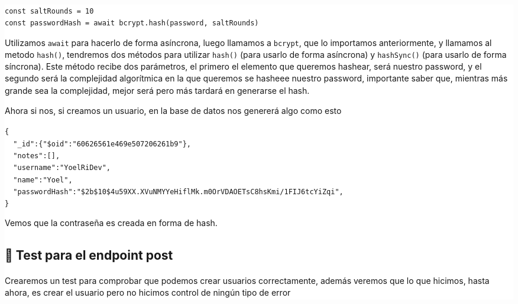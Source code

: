 ```
const saltRounds = 10
const passwordHash = await bcrypt.hash(password, saltRounds)
```

Utilizamos `await` para hacerlo de forma asíncrona, luego llamamos a `bcrypt`, que lo importamos anteriormente, y llamamos al metodo `hash()`, tendremos dos métodos para utilizar `hash()` (para usarlo de forma asíncrona) y `hashSync()` (para usarlo de forma síncrona). Este método recibe dos parámetros, el primero el elemento que queremos hashear, será nuestro password, y el segundo será la complejidad algorítmica en la que queremos se hasheee nuestro password, importante saber que, mientras más grande sea la complejidad, mejor será pero más tardará en generarse el hash.

Ahora si nos, si creamos un usuario, en la base de datos nos genererá algo como esto

```
{
  "_id":{"$oid":"60626561e469e507206261b9"},
  "notes":[],
  "username":"YoelRiDev",
  "name":"Yoel",
  "passwordHash":"$2b$10$4u59XX.XVuNMYYeHiflMk.m0OrVDAOETsC8hsKmi/1FIJ6tcYiZqi",
}
```

Vemos que la contraseña es creada en forma de hash.

## 🔎 Test para el endpoint post

Crearemos un test para comprobar que podemos crear usuarios correctamente, además veremos que lo que hicimos, hasta ahora, es crear el usuario pero no hicimos control de ningún tipo de error

